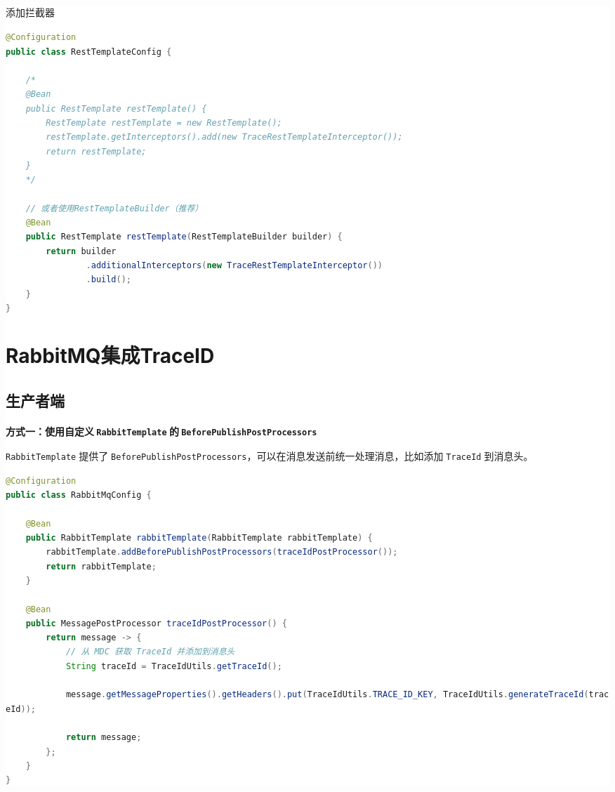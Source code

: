 添加拦截器

```java
@Configuration
public class RestTemplateConfig {

    /*
    @Bean
    public RestTemplate restTemplate() {
        RestTemplate restTemplate = new RestTemplate();
        restTemplate.getInterceptors().add(new TraceRestTemplateInterceptor());
        return restTemplate;
    }
    */
    
    // 或者使用RestTemplateBuilder（推荐）
    @Bean
    public RestTemplate restTemplate(RestTemplateBuilder builder) {
        return builder
                .additionalInterceptors(new TraceRestTemplateInterceptor())
                .build();
    }
}
```



# RabbitMQ集成TraceID

## 生产者端

**方式一：使用自定义 `RabbitTemplate` 的 `BeforePublishPostProcessors`**

`RabbitTemplate` 提供了 `BeforePublishPostProcessors`，可以在消息发送前统一处理消息，比如添加 `TraceId` 到消息头。

```java
@Configuration
public class RabbitMqConfig {

    @Bean
    public RabbitTemplate rabbitTemplate(RabbitTemplate rabbitTemplate) {
        rabbitTemplate.addBeforePublishPostProcessors(traceIdPostProcessor());
        return rabbitTemplate;
    }

    @Bean
    public MessagePostProcessor traceIdPostProcessor() {
        return message -> {
            // 从 MDC 获取 TraceId 并添加到消息头
            String traceId = TraceIdUtils.getTraceId();
            
            message.getMessageProperties().getHeaders().put(TraceIdUtils.TRACE_ID_KEY, TraceIdUtils.generateTraceId(traceId));
            
            return message;
        };
    }
}
```
